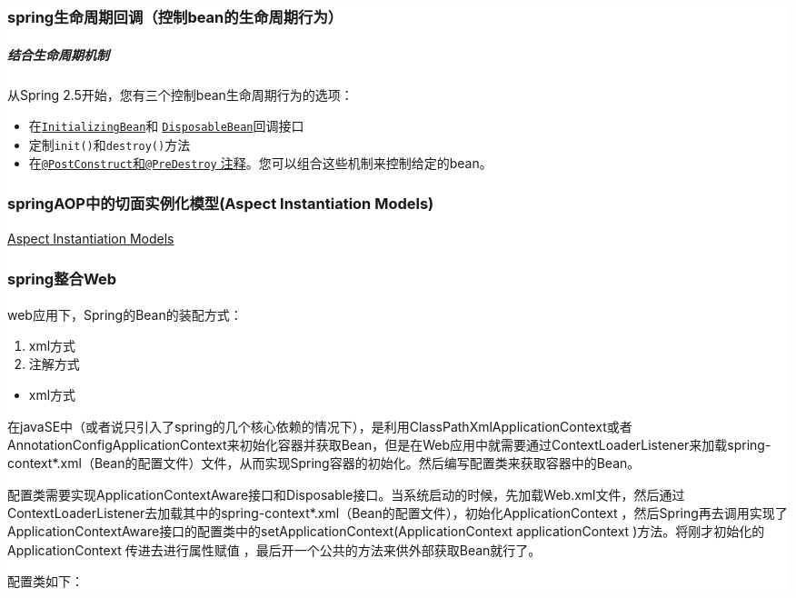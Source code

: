 ### spring生命周期回调（控制bean的生命周期行为）

##### 结合生命周期机制

从Spring 2.5开始，您有三个控制bean生命周期行为的选项：

- 在[`InitializingBean`](https://docs.spring.io/spring-framework/docs/current/spring-framework-reference/core.html#beans-factory-lifecycle-initializingbean)和 [`DisposableBean`](https://docs.spring.io/spring-framework/docs/current/spring-framework-reference/core.html#beans-factory-lifecycle-disposablebean)回调接口
- 定制`init()`和`destroy()`方法
- 在[`@PostConstruct`和`@PreDestroy` 注释](https://docs.spring.io/spring-framework/docs/current/spring-framework-reference/core.html#beans-postconstruct-and-predestroy-annotations)。您可以组合这些机制来控制给定的bean。



### springAOP中的切面实例化模型(Aspect Instantiation Models)

[Aspect Instantiation Models](https://docs.spring.io/spring-framework/docs/current/spring-framework-reference/core.html#aop-instantiation-models)



### spring整合Web

web应用下，Spring的Bean的装配方式：

1. xml方式
2. 注解方式

- xml方式

在javaSE中（或者说只引入了spring的几个核心依赖的情况下），是利用ClassPathXmlApplicationContext或者AnnotationConfigApplicationContext来初始化容器并获取Bean，但是在Web应用中就需要通过ContextLoaderListener来加载spring-context*.xml（Bean的配置文件）文件，从而实现Spring容器的初始化。然后编写配置类来获取容器中的Bean。

配置类需要实现ApplicationContextAware接口和Disposable接口。当系统启动的时候，先加载Web.xml文件，然后通过ContextLoaderListener去加载其中的spring-context*.xml（Bean的配置文件），初始化ApplicationContext ，然后Spring再去调用实现了ApplicationContextAware接口的配置类中的setApplicationContext(ApplicationContext applicationContext )方法。将刚才初始化的ApplicationContext 传进去进行属性赋值 ，最后开一个公共的方法来供外部获取Bean就行了。

配置类如下：
